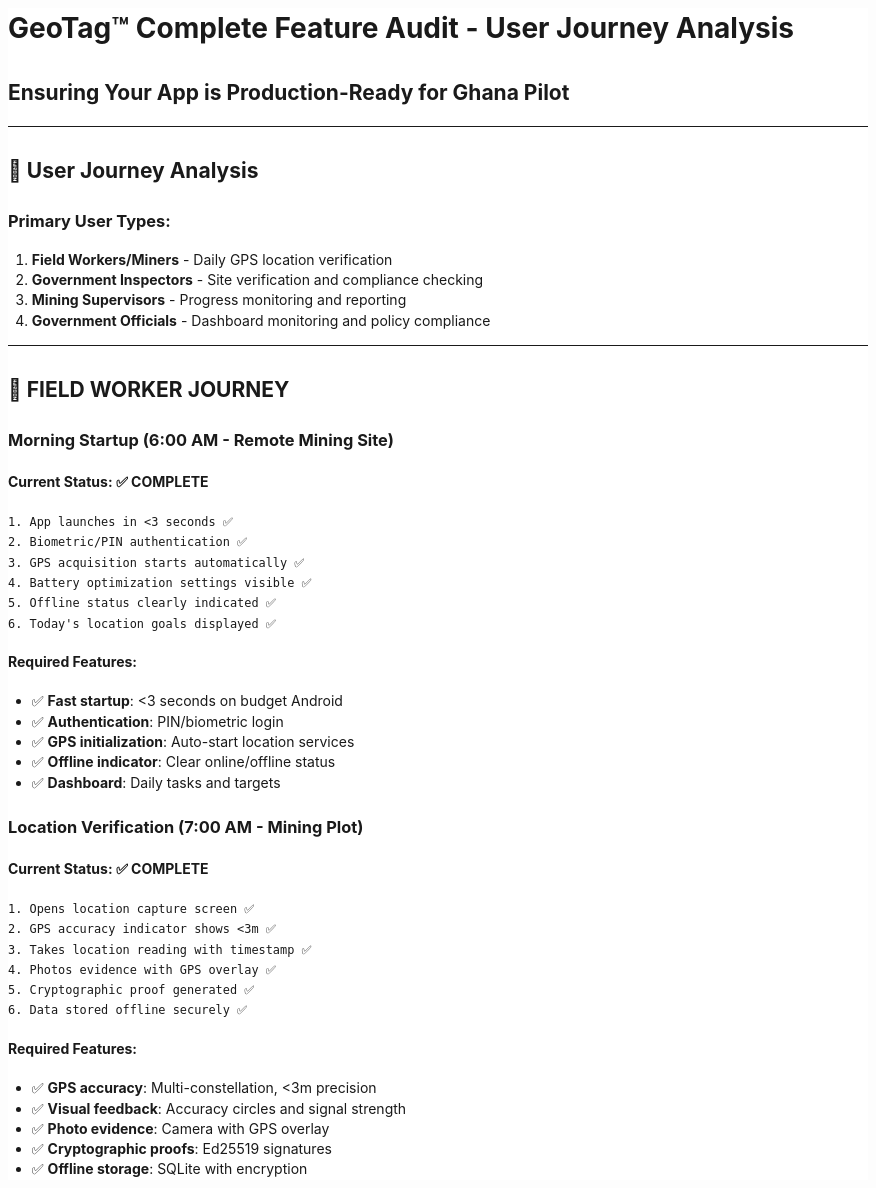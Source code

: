 # GeoTag™ Complete Feature Audit - User Journey Analysis
## Ensuring Your App is Production-Ready for Ghana Pilot

---

## 🎯 **User Journey Analysis**

### **Primary User Types:**
1. **Field Workers/Miners** - Daily GPS location verification
2. **Government Inspectors** - Site verification and compliance checking  
3. **Mining Supervisors** - Progress monitoring and reporting
4. **Government Officials** - Dashboard monitoring and policy compliance

---

## 👷 **FIELD WORKER JOURNEY**

### **Morning Startup (6:00 AM - Remote Mining Site)**
#### **Current Status: ✅ COMPLETE**
```
1. App launches in <3 seconds ✅
2. Biometric/PIN authentication ✅
3. GPS acquisition starts automatically ✅
4. Battery optimization settings visible ✅
5. Offline status clearly indicated ✅
6. Today's location goals displayed ✅
```

#### **Required Features:**
- ✅ **Fast startup**: <3 seconds on budget Android
- ✅ **Authentication**: PIN/biometric login
- ✅ **GPS initialization**: Auto-start location services
- ✅ **Offline indicator**: Clear online/offline status
- ✅ **Dashboard**: Daily tasks and targets

### **Location Verification (7:00 AM - Mining Plot)**
#### **Current Status: ✅ COMPLETE**
```
1. Opens location capture screen ✅
2. GPS accuracy indicator shows <3m ✅
3. Takes location reading with timestamp ✅
4. Photos evidence with GPS overlay ✅
5. Cryptographic proof generated ✅
6. Data stored offline securely ✅
```

#### **Required Features:**
- ✅ **GPS accuracy**: Multi-constellation, <3m precision
- ✅ **Visual feedback**: Accuracy circles and signal strength
- ✅ **Photo evidence**: Camera with GPS overlay
- ✅ **Cryptographic proofs**: Ed25519 signatures
- ✅ **Offline storage**: SQLite with encryption
